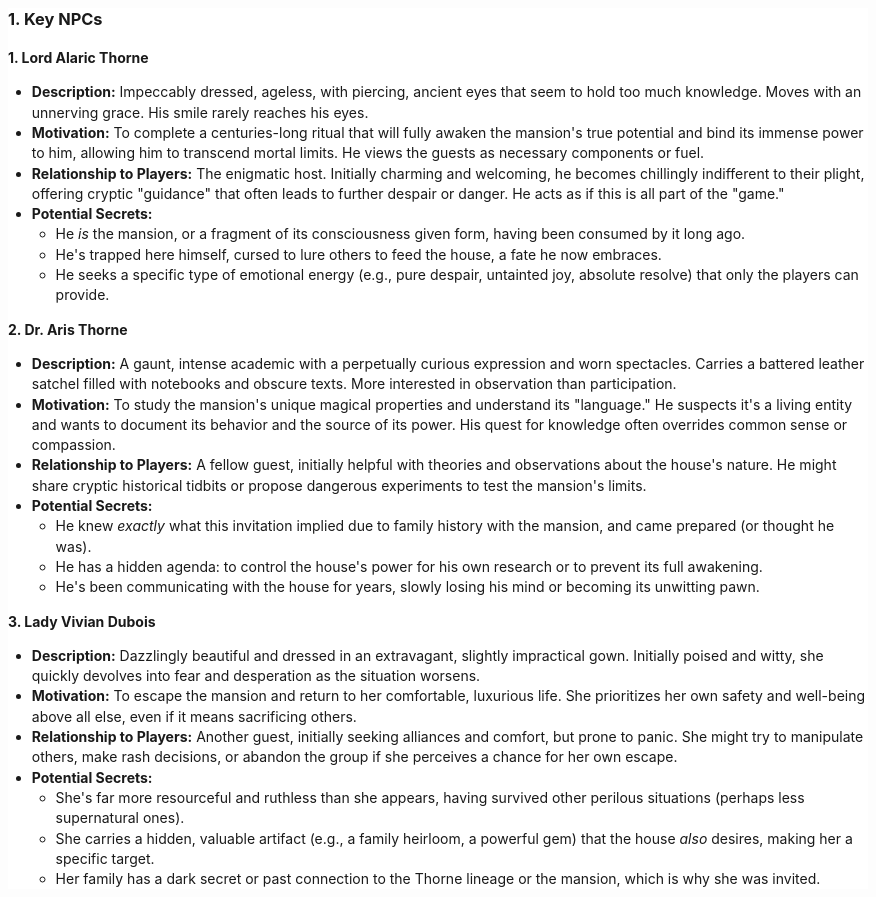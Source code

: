 
### 1. Key NPCs

**1. Lord Alaric Thorne**
*   **Description:** Impeccably dressed, ageless, with piercing, ancient eyes that seem to hold too much knowledge. Moves with an unnerving grace. His smile rarely reaches his eyes.
*   **Motivation:** To complete a centuries-long ritual that will fully awaken the mansion's true potential and bind its immense power to him, allowing him to transcend mortal limits. He views the guests as necessary components or fuel.
*   **Relationship to Players:** The enigmatic host. Initially charming and welcoming, he becomes chillingly indifferent to their plight, offering cryptic "guidance" that often leads to further despair or danger. He acts as if this is all part of the "game."
*   **Potential Secrets:**
    *   He *is* the mansion, or a fragment of its consciousness given form, having been consumed by it long ago.
    *   He's trapped here himself, cursed to lure others to feed the house, a fate he now embraces.
    *   He seeks a specific type of emotional energy (e.g., pure despair, untainted joy, absolute resolve) that only the players can provide.

**2. Dr. Aris Thorne**
*   **Description:** A gaunt, intense academic with a perpetually curious expression and worn spectacles. Carries a battered leather satchel filled with notebooks and obscure texts. More interested in observation than participation.
*   **Motivation:** To study the mansion's unique magical properties and understand its "language." He suspects it's a living entity and wants to document its behavior and the source of its power. His quest for knowledge often overrides common sense or compassion.
*   **Relationship to Players:** A fellow guest, initially helpful with theories and observations about the house's nature. He might share cryptic historical tidbits or propose dangerous experiments to test the mansion's limits.
*   **Potential Secrets:**
    *   He knew *exactly* what this invitation implied due to family history with the mansion, and came prepared (or thought he was).
    *   He has a hidden agenda: to control the house's power for his own research or to prevent its full awakening.
    *   He's been communicating with the house for years, slowly losing his mind or becoming its unwitting pawn.

**3. Lady Vivian Dubois**
*   **Description:** Dazzlingly beautiful and dressed in an extravagant, slightly impractical gown. Initially poised and witty, she quickly devolves into fear and desperation as the situation worsens.
*   **Motivation:** To escape the mansion and return to her comfortable, luxurious life. She prioritizes her own safety and well-being above all else, even if it means sacrificing others.
*   **Relationship to Players:** Another guest, initially seeking alliances and comfort, but prone to panic. She might try to manipulate others, make rash decisions, or abandon the group if she perceives a chance for her own escape.
*   **Potential Secrets:**
    *   She's far more resourceful and ruthless than she appears, having survived other perilous situations (perhaps less supernatural ones).
    *   She carries a hidden, valuable artifact (e.g., a family heirloom, a powerful gem) that the house *also* desires, making her a specific target.
    *   Her family has a dark secret or past connection to the Thorne lineage or the mansion, which is why she was invited.
